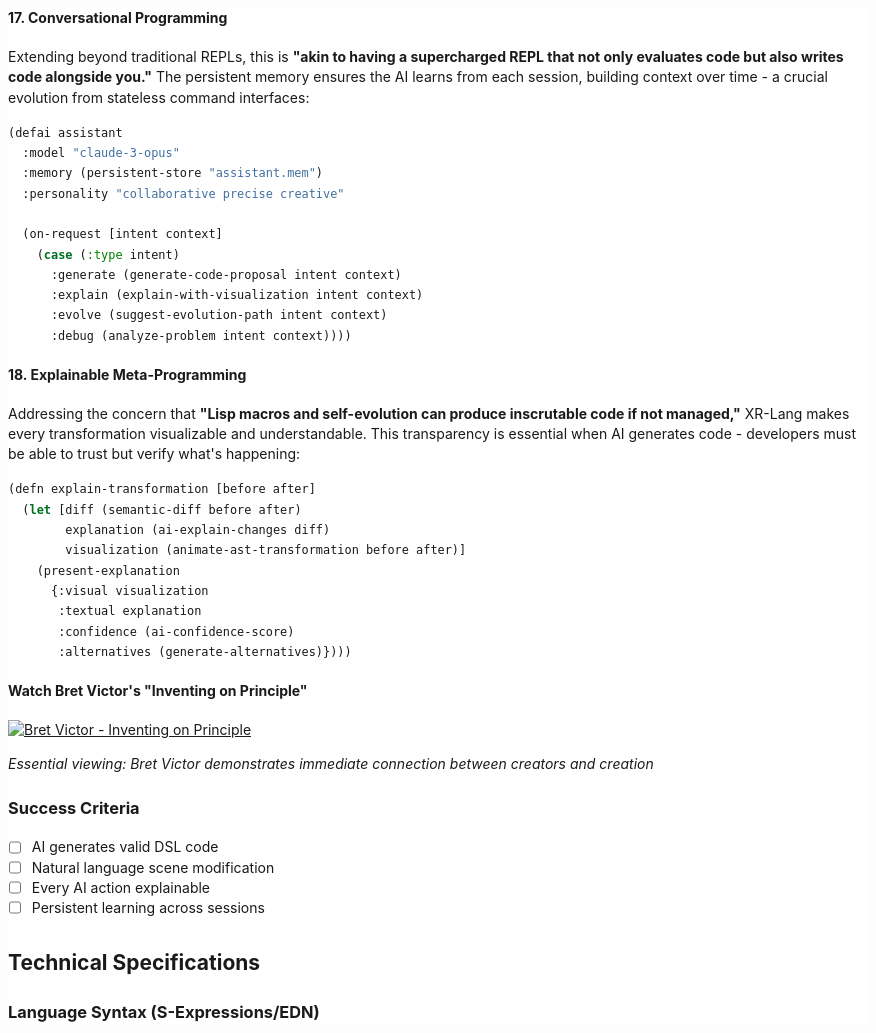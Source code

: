 #### 17. Conversational Programming

Extending beyond traditional REPLs, this is **"akin to having a supercharged REPL that not only evaluates code but also writes code alongside you."** The persistent memory ensures the AI learns from each session, building context over time - a crucial evolution from stateless command interfaces:

```lisp
(defai assistant
  :model "claude-3-opus"
  :memory (persistent-store "assistant.mem")
  :personality "collaborative precise creative"
  
  (on-request [intent context]
    (case (:type intent)
      :generate (generate-code-proposal intent context)
      :explain (explain-with-visualization intent context)
      :evolve (suggest-evolution-path intent context)
      :debug (analyze-problem intent context))))
```

#### 18. Explainable Meta-Programming

Addressing the concern that **"Lisp macros and self-evolution can produce inscrutable code if not managed,"** XR-Lang makes every transformation visualizable and understandable. This transparency is essential when AI generates code - developers must be able to trust but verify what's happening:

```lisp
(defn explain-transformation [before after]
  (let [diff (semantic-diff before after)
        explanation (ai-explain-changes diff)
        visualization (animate-ast-transformation before after)]
    (present-explanation
      {:visual visualization
       :textual explanation
       :confidence (ai-confidence-score)
       :alternatives (generate-alternatives)})))
```

#### Watch Bret Victor's "Inventing on Principle"

[![Bret Victor - Inventing on Principle](https://img.youtube.com/vi/PUv66718DII/0.jpg)](https://www.youtube.com/watch?v=PUv66718DII)

*Essential viewing: Bret Victor demonstrates immediate connection between creators and creation*

### Success Criteria
- [ ] AI generates valid DSL code
- [ ] Natural language scene modification
- [ ] Every AI action explainable
- [ ] Persistent learning across sessions

## Technical Specifications

### Language Syntax (S-Expressions/EDN)

